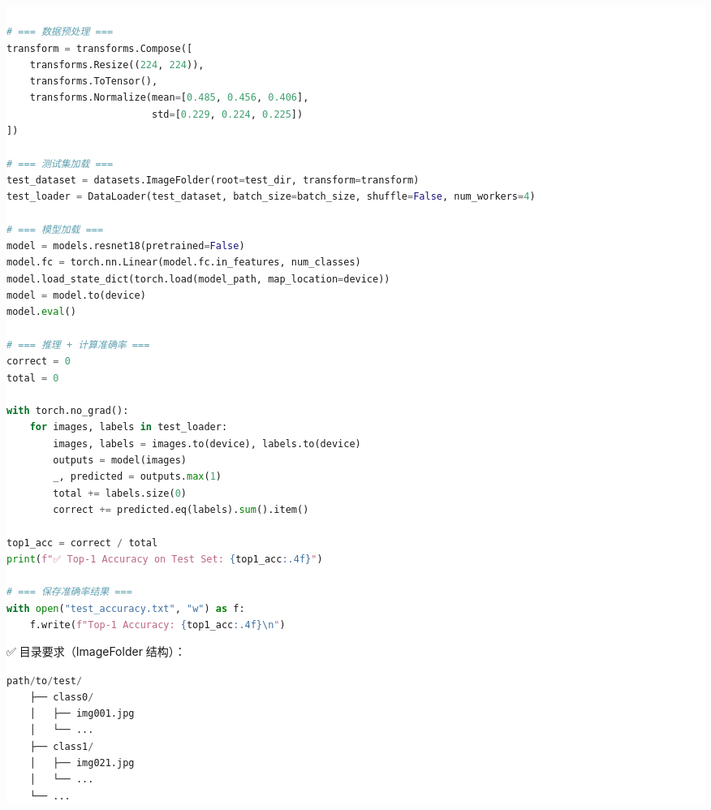   ```python
  
  # === 数据预处理 ===
  transform = transforms.Compose([
      transforms.Resize((224, 224)),
      transforms.ToTensor(),
      transforms.Normalize(mean=[0.485, 0.456, 0.406],
                           std=[0.229, 0.224, 0.225])
  ])
  
  # === 测试集加载 ===
  test_dataset = datasets.ImageFolder(root=test_dir, transform=transform)
  test_loader = DataLoader(test_dataset, batch_size=batch_size, shuffle=False, num_workers=4)
  
  # === 模型加载 ===
  model = models.resnet18(pretrained=False)
  model.fc = torch.nn.Linear(model.fc.in_features, num_classes)
  model.load_state_dict(torch.load(model_path, map_location=device))
  model = model.to(device)
  model.eval()
  
  # === 推理 + 计算准确率 ===
  correct = 0
  total = 0
  
  with torch.no_grad():
      for images, labels in test_loader:
          images, labels = images.to(device), labels.to(device)
          outputs = model(images)
          _, predicted = outputs.max(1)
          total += labels.size(0)
          correct += predicted.eq(labels).sum().item()
  
  top1_acc = correct / total
  print(f"✅ Top-1 Accuracy on Test Set: {top1_acc:.4f}")
  
  # === 保存准确率结果 ===
  with open("test_accuracy.txt", "w") as f:
      f.write(f"Top-1 Accuracy: {top1_acc:.4f}\n")
  
  ```

  

✅ 目录要求（ImageFolder 结构）：

```python
path/to/test/
    ├── class0/
    │   ├── img001.jpg
    │   └── ...
    ├── class1/
    │   ├── img021.jpg
    │   └── ...
    └── ...

```
